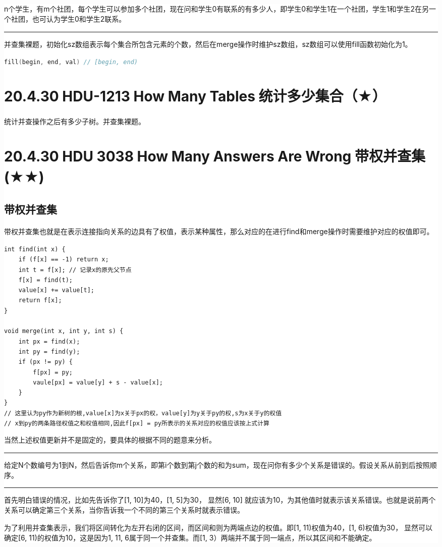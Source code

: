 n个学生，有m个社团，每个学生可以参加多个社团，现在问和学生0有联系的有多少人，即学生0和学生1在一个社团，学生1和学生2在另一个社团，也可认为学生0和学生2联系。

---

并查集裸题，初始化sz数组表示每个集合所包含元素的个数，然后在merge操作时维护sz数组，sz数组可以使用fill函数初始化为1。

```c++
fill(begin, end, val) // [begin, end)
```

# 20.4.30 HDU-1213 How Many Tables  统计多少集合（★）

统计并查操作之后有多少子树。并查集裸题。

# 20.4.30 HDU 3038 How Many Answers Are Wrong 带权并查集(★★)

## 带权并查集

 带权并查集也就是在表示连接指向关系的边具有了权值，表示某种属性，那么对应的在进行find和merge操作时需要维护对应的权值即可。

```
int find(int x) {
	if (f[x] == -1) return x;
	int t = f[x]; // 记录x的原先父节点
	f[x] = find(t);
	value[x] += value[t];
	return f[x];
}

void merge(int x, int y, int s) {
	int px = find(x);
	int py = find(y);
	if (px != py) {
		f[px] = py;
		vaule[px] = value[y] + s - value[x];
	}
}
// 这里认为py作为新树的根,value[x]为x关于px的权，value[y]为y关于py的权,s为x关于y的权值
// x到py的两条路径权值之和权值相同,因此f[px] = py所表示的关系对应的权值应该按上式计算
```

当然上述权值更新并不是固定的，要具体的根据不同的题意来分析。

---

给定N个数编号为1到N，然后告诉你m个关系，即第i个数到第j个数的和为sum，现在问你有多少个关系是错误的。假设关系从前到后按照顺序。

---

首先明白错误的情况，比如先告诉你了[1, 10]为40，[1, 5]为30， 显然[6, 10] 就应该为10，为其他值时就表示该关系错误。也就是说前两个关系可以确定第三个关系，当你告诉我一个不同的第三个关系时就表示错误。

为了利用并查集表示，我们将区间转化为左开右闭的区间，而区间和则为两端点边的权值。即[1, 11)权值为40，[1, 6)权值为30， 显然可以确定[6, 11)的权值为10，这是因为1, 11, 6属于同一个并查集。而[1,  3）两端并不属于同一端点，所以其区间和不能确定。
